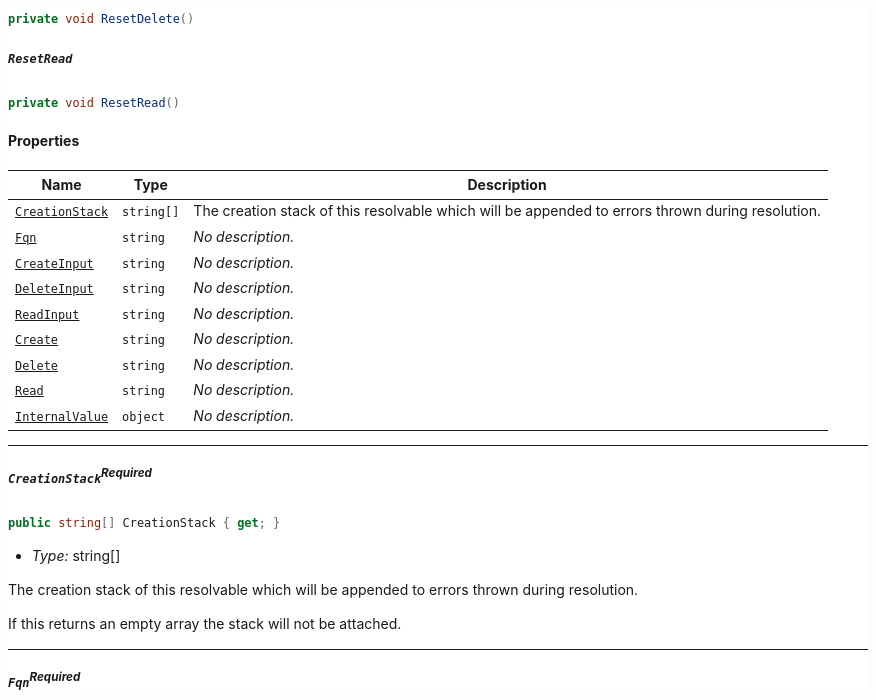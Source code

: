 ```csharp
private void ResetDelete()
```

##### `ResetRead` <a name="ResetRead" id="@cdktf/provider-azurerm.sentinelDataConnectorMicrosoftThreatIntelligence.SentinelDataConnectorMicrosoftThreatIntelligenceTimeoutsOutputReference.resetRead"></a>

```csharp
private void ResetRead()
```


#### Properties <a name="Properties" id="Properties"></a>

| **Name** | **Type** | **Description** |
| --- | --- | --- |
| <code><a href="#@cdktf/provider-azurerm.sentinelDataConnectorMicrosoftThreatIntelligence.SentinelDataConnectorMicrosoftThreatIntelligenceTimeoutsOutputReference.property.creationStack">CreationStack</a></code> | <code>string[]</code> | The creation stack of this resolvable which will be appended to errors thrown during resolution. |
| <code><a href="#@cdktf/provider-azurerm.sentinelDataConnectorMicrosoftThreatIntelligence.SentinelDataConnectorMicrosoftThreatIntelligenceTimeoutsOutputReference.property.fqn">Fqn</a></code> | <code>string</code> | *No description.* |
| <code><a href="#@cdktf/provider-azurerm.sentinelDataConnectorMicrosoftThreatIntelligence.SentinelDataConnectorMicrosoftThreatIntelligenceTimeoutsOutputReference.property.createInput">CreateInput</a></code> | <code>string</code> | *No description.* |
| <code><a href="#@cdktf/provider-azurerm.sentinelDataConnectorMicrosoftThreatIntelligence.SentinelDataConnectorMicrosoftThreatIntelligenceTimeoutsOutputReference.property.deleteInput">DeleteInput</a></code> | <code>string</code> | *No description.* |
| <code><a href="#@cdktf/provider-azurerm.sentinelDataConnectorMicrosoftThreatIntelligence.SentinelDataConnectorMicrosoftThreatIntelligenceTimeoutsOutputReference.property.readInput">ReadInput</a></code> | <code>string</code> | *No description.* |
| <code><a href="#@cdktf/provider-azurerm.sentinelDataConnectorMicrosoftThreatIntelligence.SentinelDataConnectorMicrosoftThreatIntelligenceTimeoutsOutputReference.property.create">Create</a></code> | <code>string</code> | *No description.* |
| <code><a href="#@cdktf/provider-azurerm.sentinelDataConnectorMicrosoftThreatIntelligence.SentinelDataConnectorMicrosoftThreatIntelligenceTimeoutsOutputReference.property.delete">Delete</a></code> | <code>string</code> | *No description.* |
| <code><a href="#@cdktf/provider-azurerm.sentinelDataConnectorMicrosoftThreatIntelligence.SentinelDataConnectorMicrosoftThreatIntelligenceTimeoutsOutputReference.property.read">Read</a></code> | <code>string</code> | *No description.* |
| <code><a href="#@cdktf/provider-azurerm.sentinelDataConnectorMicrosoftThreatIntelligence.SentinelDataConnectorMicrosoftThreatIntelligenceTimeoutsOutputReference.property.internalValue">InternalValue</a></code> | <code>object</code> | *No description.* |

---

##### `CreationStack`<sup>Required</sup> <a name="CreationStack" id="@cdktf/provider-azurerm.sentinelDataConnectorMicrosoftThreatIntelligence.SentinelDataConnectorMicrosoftThreatIntelligenceTimeoutsOutputReference.property.creationStack"></a>

```csharp
public string[] CreationStack { get; }
```

- *Type:* string[]

The creation stack of this resolvable which will be appended to errors thrown during resolution.

If this returns an empty array the stack will not be attached.

---

##### `Fqn`<sup>Required</sup> <a name="Fqn" id="@cdktf/provider-azurerm.sentinelDataConnectorMicrosoftThreatIntelligence.SentinelDataConnectorMicrosoftThreatIntelligenceTimeoutsOutputReference.property.fqn"></a>
